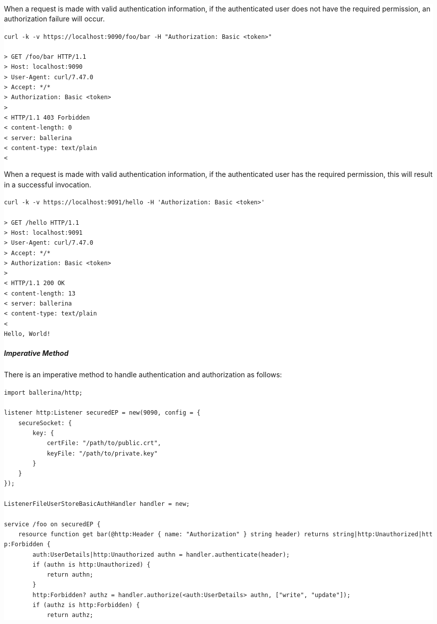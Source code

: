 When a request is made with valid authentication information, if the authenticated user does not have the required permission, an authorization failure will occur.

```
curl -k -v https://localhost:9090/foo/bar -H "Authorization: Basic <token>"

> GET /foo/bar HTTP/1.1
> Host: localhost:9090
> User-Agent: curl/7.47.0
> Accept: */*
> Authorization: Basic <token>
>
< HTTP/1.1 403 Forbidden
< content-length: 0
< server: ballerina
< content-type: text/plain
<
```

When a request is made with valid authentication information, if the authenticated user has the required permission, this will result in a successful invocation.

```
curl -k -v https://localhost:9091/hello -H 'Authorization: Basic <token>'

> GET /hello HTTP/1.1
> Host: localhost:9091
> User-Agent: curl/7.47.0
> Accept: */*
> Authorization: Basic <token>
>
< HTTP/1.1 200 OK
< content-length: 13
< server: ballerina
< content-type: text/plain
<
Hello, World!
```

##### Imperative Method

There is an imperative method to handle authentication and authorization as follows:

```ballerina
import ballerina/http;

listener http:Listener securedEP = new(9090, config = {
    secureSocket: {
        key: {
            certFile: "/path/to/public.crt",
            keyFile: "/path/to/private.key"
        }
    }
});

ListenerFileUserStoreBasicAuthHandler handler = new;

service /foo on securedEP {
    resource function get bar(@http:Header { name: "Authorization" } string header) returns string|http:Unauthorized|http:Forbidden {
        auth:UserDetails|http:Unauthorized authn = handler.authenticate(header);
        if (authn is http:Unauthorized) {
            return authn;
        }
        http:Forbidden? authz = handler.authorize(<auth:UserDetails> authn, ["write", "update"]);
        if (authz is http:Forbidden) {
            return authz;
```
